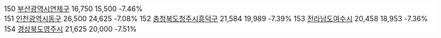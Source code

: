   <tr class="item">
    <td>150</td>
    <td><a href="/apt/부산광역시연제구">부산광역시연제구</a></td>
    <td>16,750</td>
    <td>15,500</td>
    <td>-7.46%</td>
  </tr>

  <tr>
    <td colspan="5">
      <script async src="https://pagead2.googlesyndication.com/pagead/js/adsbygoogle.js?client=ca-pub-3485438051770037"
          crossorigin="anonymous"></script>
      <ins class="adsbygoogle"
          style="display:block; text-align:center;"
          data-ad-layout="in-article"
          data-ad-format="fluid"
          data-ad-client="ca-pub-3485438051770037"
          data-ad-slot="2046582130"></ins>
      <script>
          (adsbygoogle = window.adsbygoogle || []).push({});
      </script>
    </td>
  </tr>            
            
  <tr class="item">
    <td>151</td>
    <td><a href="/apt/인천광역시동구">인천광역시동구</a></td>
    <td>26,500</td>
    <td>24,625</td>
    <td>-7.08%</td>
  </tr>

  <tr class="item">
    <td>152</td>
    <td><a href="/apt/충청북도청주시흥덕구">충청북도청주시흥덕구</a></td>
    <td>21,584</td>
    <td>19,989</td>
    <td>-7.39%</td>
  </tr>

  <tr class="item">
    <td>153</td>
    <td><a href="/apt/전라남도여수시">전라남도여수시</a></td>
    <td>20,458</td>
    <td>18,953</td>
    <td>-7.36%</td>
  </tr>

  <tr class="item">
    <td>154</td>
    <td><a href="/apt/경상북도영주시">경상북도영주시</a></td>
    <td>21,625</td>
    <td>20,000</td>
    <td>-7.51%</td>
  </tr>
